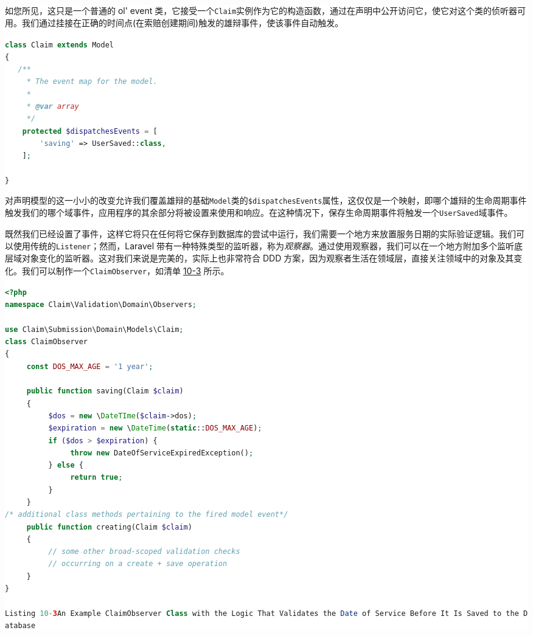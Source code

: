 如您所见，这只是一个普通的 ol' event 类，它接受一个`Claim`实例作为它的构造函数，通过在声明中公开访问它，使它对这个类的侦听器可用。我们通过挂接在正确的时间点(在索赔创建期间)触发的雄辩事件，使该事件自动触发。

```php
class Claim extends Model
{
   /**
     * The event map for the model.
     *
     * @var array
     */
    protected $dispatchesEvents = [
        'saving' => UserSaved::class,
    ];

}

```

对声明模型的这一小小的改变允许我们覆盖雄辩的基础`Model`类的`$dispatchesEvents`属性，这仅仅是一个映射，即哪个雄辩的生命周期事件触发我们的哪个域事件，应用程序的其余部分将被设置来使用和响应。在这种情况下，保存生命周期事件将触发一个`UserSaved`域事件。

既然我们已经设置了事件，这样它将只在任何将它保存到数据库的尝试中运行，我们需要一个地方来放置服务日期的实际验证逻辑。我们可以使用传统的`Listener`；然而，Laravel 带有一种特殊类型的监听器，称为*观察器*。通过使用观察器，我们可以在一个地方附加多个监听底层域对象变化的监听器。这对我们来说是完美的，实际上也非常符合 DDD 方案，因为观察者生活在领域层，直接关注领域中的对象及其变化。我们可以制作一个`ClaimObserver`，如清单 [10-3](#PC8) 所示。

```php
<?php
namespace Claim\Validation\Domain\Observers;

use Claim\Submission\Domain\Models\Claim;
class ClaimObserver
{
     const DOS_MAX_AGE = '1 year';

     public function saving(Claim $claim)
     {
          $dos = new \DateTIme($claim->dos);
          $expiration = new \DateTime(static::DOS_MAX_AGE);
          if ($dos > $expiration) {
               throw new DateOfServiceExpiredException();
          } else {
               return true;
          }
     }
/* additional class methods pertaining to the fired model event*/
     public function creating(Claim $claim)
     {
          // some other broad-scoped validation checks
          // occurring on a create + save operation
     }
}

Listing 10-3An Example ClaimObserver Class with the Logic That Validates the Date of Service Before It Is Saved to the Database

```
